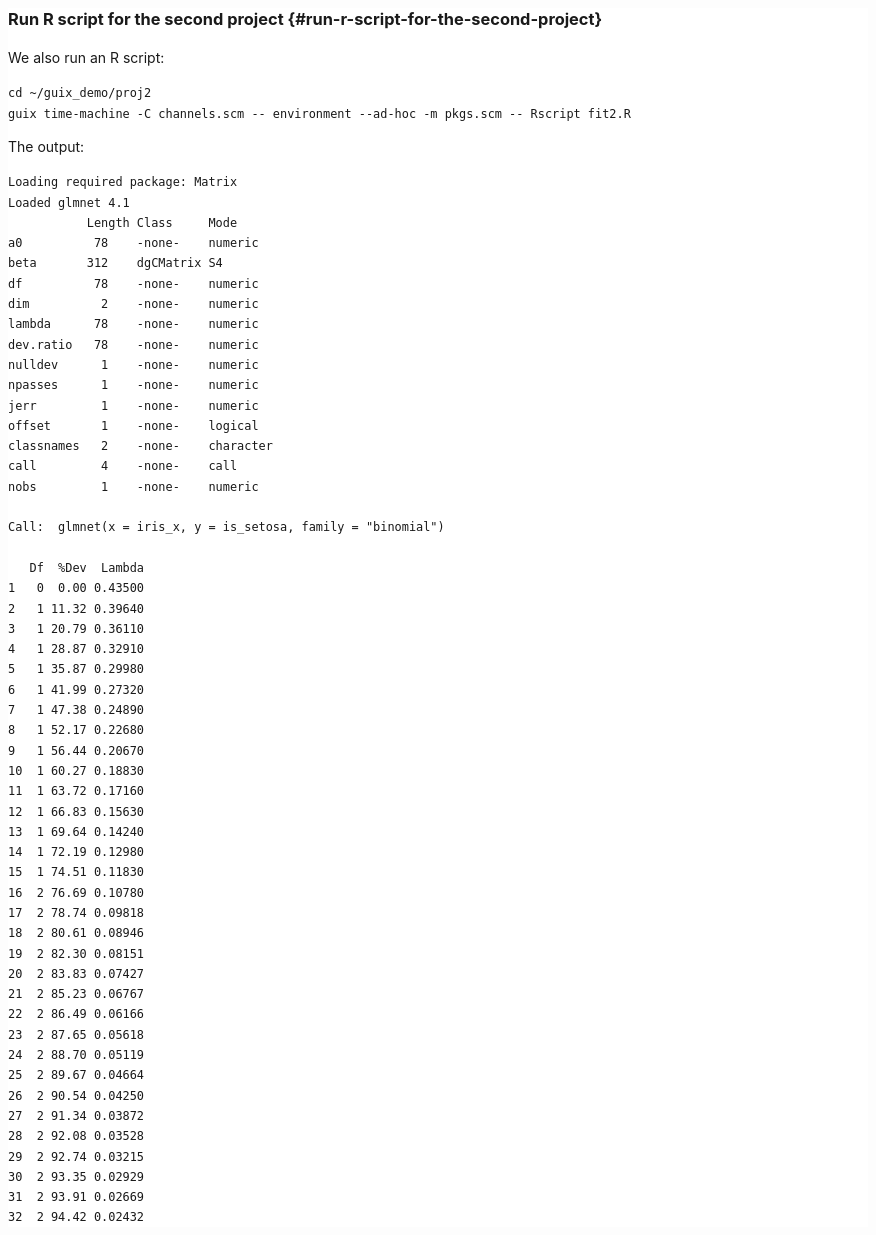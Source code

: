 
### Run R script for the second project {#run-r-script-for-the-second-project}

We also run an R script:

```shell
cd ~/guix_demo/proj2
guix time-machine -C channels.scm -- environment --ad-hoc -m pkgs.scm -- Rscript fit2.R
```

The output:

```text
Loading required package: Matrix
Loaded glmnet 4.1
           Length Class     Mode
a0          78    -none-    numeric
beta       312    dgCMatrix S4
df          78    -none-    numeric
dim          2    -none-    numeric
lambda      78    -none-    numeric
dev.ratio   78    -none-    numeric
nulldev      1    -none-    numeric
npasses      1    -none-    numeric
jerr         1    -none-    numeric
offset       1    -none-    logical
classnames   2    -none-    character
call         4    -none-    call
nobs         1    -none-    numeric

Call:  glmnet(x = iris_x, y = is_setosa, family = "binomial")

   Df  %Dev  Lambda
1   0  0.00 0.43500
2   1 11.32 0.39640
3   1 20.79 0.36110
4   1 28.87 0.32910
5   1 35.87 0.29980
6   1 41.99 0.27320
7   1 47.38 0.24890
8   1 52.17 0.22680
9   1 56.44 0.20670
10  1 60.27 0.18830
11  1 63.72 0.17160
12  1 66.83 0.15630
13  1 69.64 0.14240
14  1 72.19 0.12980
15  1 74.51 0.11830
16  2 76.69 0.10780
17  2 78.74 0.09818
18  2 80.61 0.08946
19  2 82.30 0.08151
20  2 83.83 0.07427
21  2 85.23 0.06767
22  2 86.49 0.06166
23  2 87.65 0.05618
24  2 88.70 0.05119
25  2 89.67 0.04664
26  2 90.54 0.04250
27  2 91.34 0.03872
28  2 92.08 0.03528
29  2 92.74 0.03215
30  2 93.35 0.02929
31  2 93.91 0.02669
32  2 94.42 0.02432
```